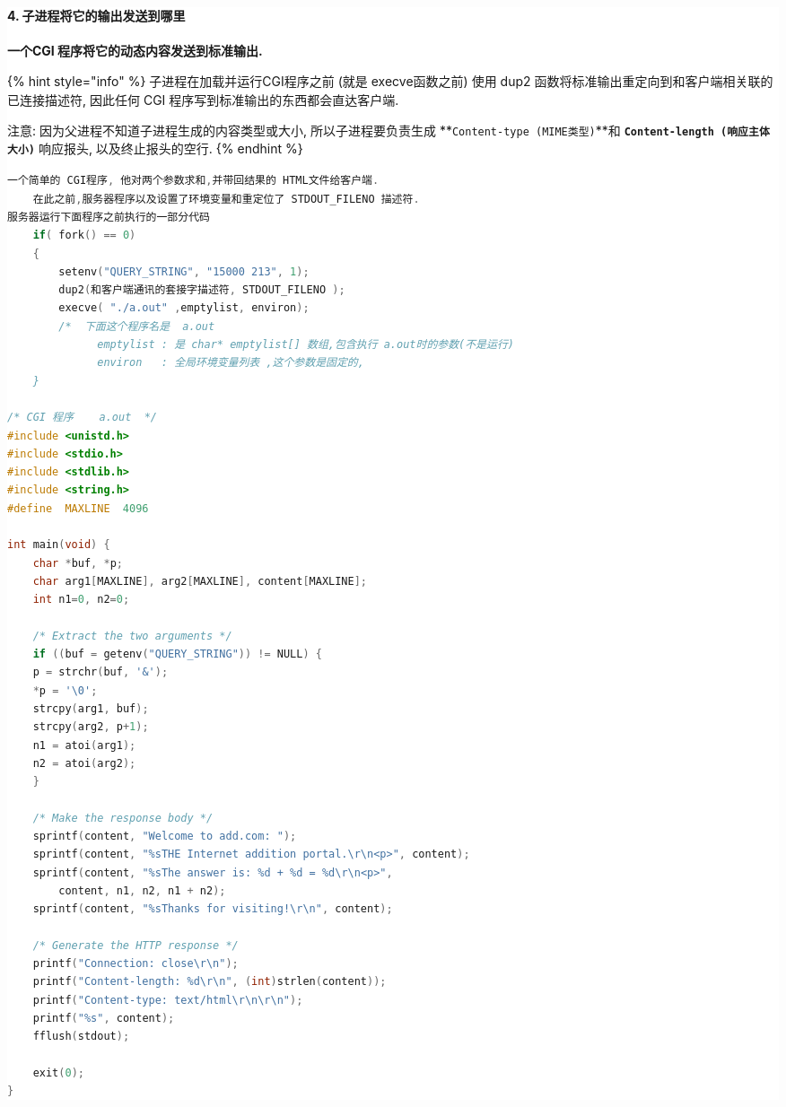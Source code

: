 #### 4. 子进程将它的输出发送到哪里

**一个CGI 程序将它的动态内容发送到标准输出.**

{% hint style="info" %}
子进程在加载并运行CGI程序之前 \(就是 execve函数之前\) 使用 dup2 函数将标准输出重定向到和客户端相关联的已连接描述符, 因此任何 CGI 程序写到标准输出的东西都会直达客户端.

注意:  因为父进程不知道子进程生成的内容类型或大小, 所以子进程要负责生成 **`Content-type (MIME类型)`**和 **`Content-length (响应主体大小)`** 响应报头, 以及终止报头的空行.
{% endhint %}

```c
一个简单的 CGI程序, 他对两个参数求和,并带回结果的 HTML文件给客户端.
    在此之前,服务器程序以及设置了环境变量和重定位了 STDOUT_FILENO 描述符.
服务器运行下面程序之前执行的一部分代码
    if( fork() == 0)
    {
        setenv("QUERY_STRING", "15000 213", 1);
        dup2(和客户端通讯的套接字描述符, STDOUT_FILENO );
        execve( "./a.out" ,emptylist, environ);
        /*  下面这个程序名是  a.out
              emptylist : 是 char* emptylist[] 数组,包含执行 a.out时的参数(不是运行)
              environ   : 全局环境变量列表 ,这个参数是固定的, 
    }

/* CGI 程序    a.out  */
#include <unistd.h>
#include <stdio.h>
#include <stdlib.h>
#include <string.h>
#define  MAXLINE  4096

int main(void) {
    char *buf, *p;
    char arg1[MAXLINE], arg2[MAXLINE], content[MAXLINE];
    int n1=0, n2=0;

    /* Extract the two arguments */
    if ((buf = getenv("QUERY_STRING")) != NULL) {
	p = strchr(buf, '&');
	*p = '\0';
	strcpy(arg1, buf);
	strcpy(arg2, p+1);
	n1 = atoi(arg1);
	n2 = atoi(arg2);
    }

    /* Make the response body */
    sprintf(content, "Welcome to add.com: ");
    sprintf(content, "%sTHE Internet addition portal.\r\n<p>", content);
    sprintf(content, "%sThe answer is: %d + %d = %d\r\n<p>", 
	    content, n1, n2, n1 + n2);
    sprintf(content, "%sThanks for visiting!\r\n", content);
  
    /* Generate the HTTP response */
    printf("Connection: close\r\n");
    printf("Content-length: %d\r\n", (int)strlen(content));
    printf("Content-type: text/html\r\n\r\n");
    printf("%s", content);
    fflush(stdout);

    exit(0);
}
```
